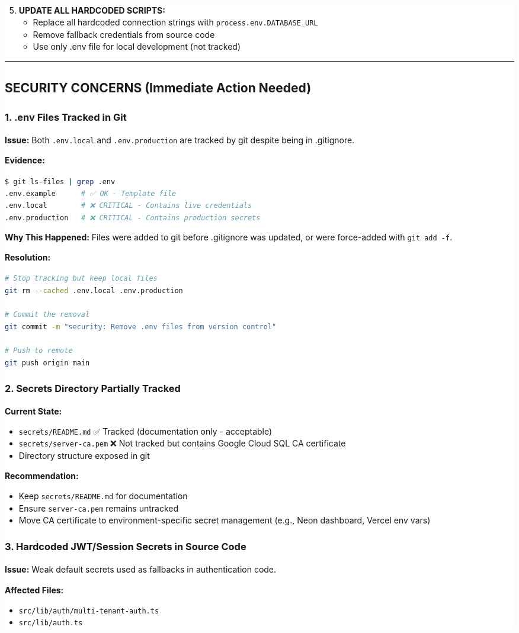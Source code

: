 5. **UPDATE ALL HARDCODED SCRIPTS:**
   - Replace all hardcoded connection strings with `process.env.DATABASE_URL`
   - Remove fallback credentials from source code
   - Use only .env file for local development (not tracked)

---

## SECURITY CONCERNS (Immediate Action Needed)

### 1. .env Files Tracked in Git

**Issue:** Both `.env.local` and `.env.production` are tracked by git despite being in .gitignore.

**Evidence:**
```bash
$ git ls-files | grep .env
.env.example      # ✅ OK - Template file
.env.local        # ❌ CRITICAL - Contains live credentials
.env.production   # ❌ CRITICAL - Contains production secrets
```

**Why This Happened:**
Files were added to git before .gitignore was updated, or were force-added with `git add -f`.

**Resolution:**
```bash
# Stop tracking but keep local files
git rm --cached .env.local .env.production

# Commit the removal
git commit -m "security: Remove .env files from version control"

# Push to remote
git push origin main
```

### 2. Secrets Directory Partially Tracked

**Current State:**
- `secrets/README.md` ✅ Tracked (documentation only - acceptable)
- `secrets/server-ca.pem` ❌ Not tracked but contains Google Cloud SQL CA certificate
- Directory structure exposed in git

**Recommendation:**
- Keep `secrets/README.md` for documentation
- Ensure `server-ca.pem` remains untracked
- Move CA certificate to environment-specific secret management (e.g., Neon dashboard, Vercel env vars)

### 3. Hardcoded JWT/Session Secrets in Source Code

**Issue:** Weak default secrets used as fallbacks in authentication code.

**Affected Files:**
- `src/lib/auth/multi-tenant-auth.ts`
- `src/lib/auth.ts`
